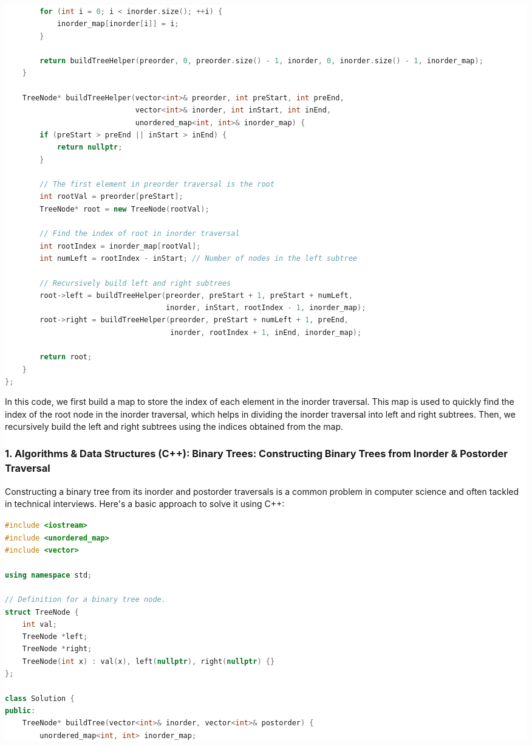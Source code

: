 ```cpp
        for (int i = 0; i < inorder.size(); ++i) {
            inorder_map[inorder[i]] = i;
        }
        
        return buildTreeHelper(preorder, 0, preorder.size() - 1, inorder, 0, inorder.size() - 1, inorder_map);
    }
    
    TreeNode* buildTreeHelper(vector<int>& preorder, int preStart, int preEnd,
                              vector<int>& inorder, int inStart, int inEnd,
                              unordered_map<int, int>& inorder_map) {
        if (preStart > preEnd || inStart > inEnd) {
            return nullptr;
        }
        
        // The first element in preorder traversal is the root
        int rootVal = preorder[preStart];
        TreeNode* root = new TreeNode(rootVal);
        
        // Find the index of root in inorder traversal
        int rootIndex = inorder_map[rootVal];
        int numLeft = rootIndex - inStart; // Number of nodes in the left subtree
        
        // Recursively build left and right subtrees
        root->left = buildTreeHelper(preorder, preStart + 1, preStart + numLeft,
                                     inorder, inStart, rootIndex - 1, inorder_map);
        root->right = buildTreeHelper(preorder, preStart + numLeft + 1, preEnd,
                                      inorder, rootIndex + 1, inEnd, inorder_map);
        
        return root;
    }
};
```

In this code, we first build a map to store the index of each element in the inorder traversal. This map is used to quickly find the index of the root node in the inorder traversal, which helps in dividing the inorder traversal into left and right subtrees. Then, we recursively build the left and right subtrees using the indices obtained from the map.

### 1. Algorithms & Data Structures (C++): Binary Trees: Constructing Binary Trees from Inorder & Postorder Traversal

Constructing a binary tree from its inorder and postorder traversals is a common problem in computer science and often tackled in technical interviews. Here's a basic approach to solve it using C++:

```cpp
#include <iostream>
#include <unordered_map>
#include <vector>

using namespace std;

// Definition for a binary tree node.
struct TreeNode {
    int val;
    TreeNode *left;
    TreeNode *right;
    TreeNode(int x) : val(x), left(nullptr), right(nullptr) {}
};

class Solution {
public:
    TreeNode* buildTree(vector<int>& inorder, vector<int>& postorder) {
        unordered_map<int, int> inorder_map;
```